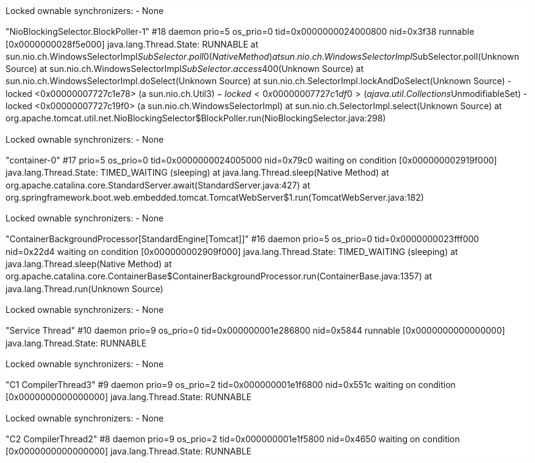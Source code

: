    Locked ownable synchronizers:
        - None

"NioBlockingSelector.BlockPoller-1" #18 daemon prio=5 os_prio=0 tid=0x0000000024000800 nid=0x3f38 runnable [0x0000000028f5e000]
   java.lang.Thread.State: RUNNABLE
        at sun.nio.ch.WindowsSelectorImpl$SubSelector.poll0(Native Method)
        at sun.nio.ch.WindowsSelectorImpl$SubSelector.poll(Unknown Source)
        at sun.nio.ch.WindowsSelectorImpl$SubSelector.access$400(Unknown Source)
        at sun.nio.ch.WindowsSelectorImpl.doSelect(Unknown Source)
        at sun.nio.ch.SelectorImpl.lockAndDoSelect(Unknown Source)
        - locked <0x00000007727c1e78> (a sun.nio.ch.Util$3)
        - locked <0x00000007727c1df0> (a java.util.Collections$UnmodifiableSet)
        - locked <0x00000007727c19f0> (a sun.nio.ch.WindowsSelectorImpl)
        at sun.nio.ch.SelectorImpl.select(Unknown Source)
        at org.apache.tomcat.util.net.NioBlockingSelector$BlockPoller.run(NioBlockingSelector.java:298)

   Locked ownable synchronizers:
        - None

"container-0" #17 prio=5 os_prio=0 tid=0x0000000024005000 nid=0x79c0 waiting on condition [0x000000002919f000]
   java.lang.Thread.State: TIMED_WAITING (sleeping)
        at java.lang.Thread.sleep(Native Method)
        at org.apache.catalina.core.StandardServer.await(StandardServer.java:427)
        at org.springframework.boot.web.embedded.tomcat.TomcatWebServer$1.run(TomcatWebServer.java:182)

   Locked ownable synchronizers:
        - None

"ContainerBackgroundProcessor[StandardEngine[Tomcat]]" #16 daemon prio=5 os_prio=0 tid=0x0000000023fff000 nid=0x22d4 waiting on condition [0x000000002909f000]
   java.lang.Thread.State: TIMED_WAITING (sleeping)
        at java.lang.Thread.sleep(Native Method)
        at org.apache.catalina.core.ContainerBase$ContainerBackgroundProcessor.run(ContainerBase.java:1357)
        at java.lang.Thread.run(Unknown Source)

   Locked ownable synchronizers:
        - None

"Service Thread" #10 daemon prio=9 os_prio=0 tid=0x000000001e286800 nid=0x5844 runnable [0x0000000000000000]
   java.lang.Thread.State: RUNNABLE

   Locked ownable synchronizers:
        - None

"C1 CompilerThread3" #9 daemon prio=9 os_prio=2 tid=0x000000001e1f6800 nid=0x551c waiting on condition [0x0000000000000000]
   java.lang.Thread.State: RUNNABLE

   Locked ownable synchronizers:
        - None

"C2 CompilerThread2" #8 daemon prio=9 os_prio=2 tid=0x000000001e1f5800 nid=0x4650 waiting on condition [0x0000000000000000]
   java.lang.Thread.State: RUNNABLE
